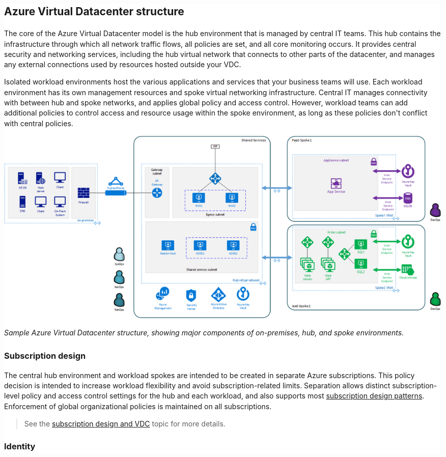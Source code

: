 ## Azure Virtual Datacenter structure

The core of the Azure Virtual Datacenter model is the hub environment that is managed by central IT teams. This hub contains the infrastructure through which all network traffic flows, all policies are set, and all core monitoring occurs. It provides central security and networking services, including the hub virtual network that connects to other parts of the datacenter, and manages any external connections used by resources hosted outside your VDC.

Isolated workload environments host the various applications and services that your business teams will use. Each workload environment has its own management resources and spoke virtual networking infrastructure. Central IT manages connectivity with between hub and spoke networks, and applies global policy and access control. However, workload teams can add additional policies to control access and resource usage within the spoke environment, as long as these policies don't conflict with central policies.

![Sample structure](../../_images/virtual-datacenter/sample-vdc-structure.png)

*Sample Azure Virtual Datacenter structure, showing major components of on-premises, hub, and spoke environments.*

### Subscription design

The central hub environment and workload spokes are intended to be created in separate Azure subscriptions. This policy decision is intended to increase workload flexibility and avoid subscription-related limits. Separation allows distinct subscription-level policy and access control settings for the hub and each workload, and also supports most [subscription design patterns](../subscriptions/overview.md#subscription-design-patterns). Enforcement of global organizational policies is maintained on all subscriptions.

> See the [subscription design and VDC](../subscriptions/vdc-subscriptions.md) topic for more details.

### Identity
